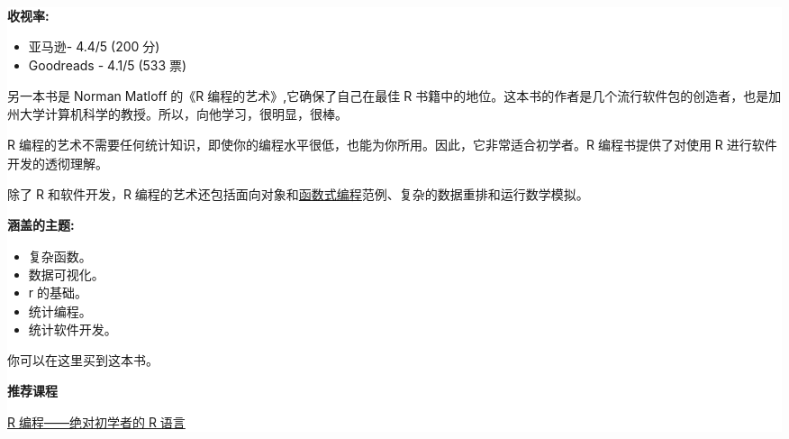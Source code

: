 **收视率:**

*   亚马逊- 4.4/5 (200 分)
*   Goodreads - 4.1/5 (533 票)

另一本书是 Norman Matloff 的《R 编程的艺术》,它确保了自己在最佳 R 书籍中的地位。这本书的作者是几个流行软件包的创造者，也是加州大学计算机科学的教授。所以，向他学习，很明显，很棒。

R 编程的艺术不需要任何统计知识，即使你的编程水平很低，也能为你所用。因此，它非常适合初学者。R 编程书提供了对使用 R 进行软件开发的透彻理解。

除了 R 和软件开发，R 编程的艺术还包括面向对象和[函数式编程](https://hackr.io/blog/functional-programming)范例、复杂的数据重排和运行数学模拟。

**涵盖的主题:**

*   复杂函数。
*   数据可视化。
*   r 的基础。
*   统计编程。
*   统计软件开发。

你可以在这里买到这本书。

**推荐课程**

[R 编程——绝对初学者的 R 语言](https://click.linksynergy.com/deeplink?id=jU79Zysihs4&mid=39197&murl=https%3A%2F%2Fwww.udemy.com%2Fcourse%2Fr-for-absolute-beginners%2F)
